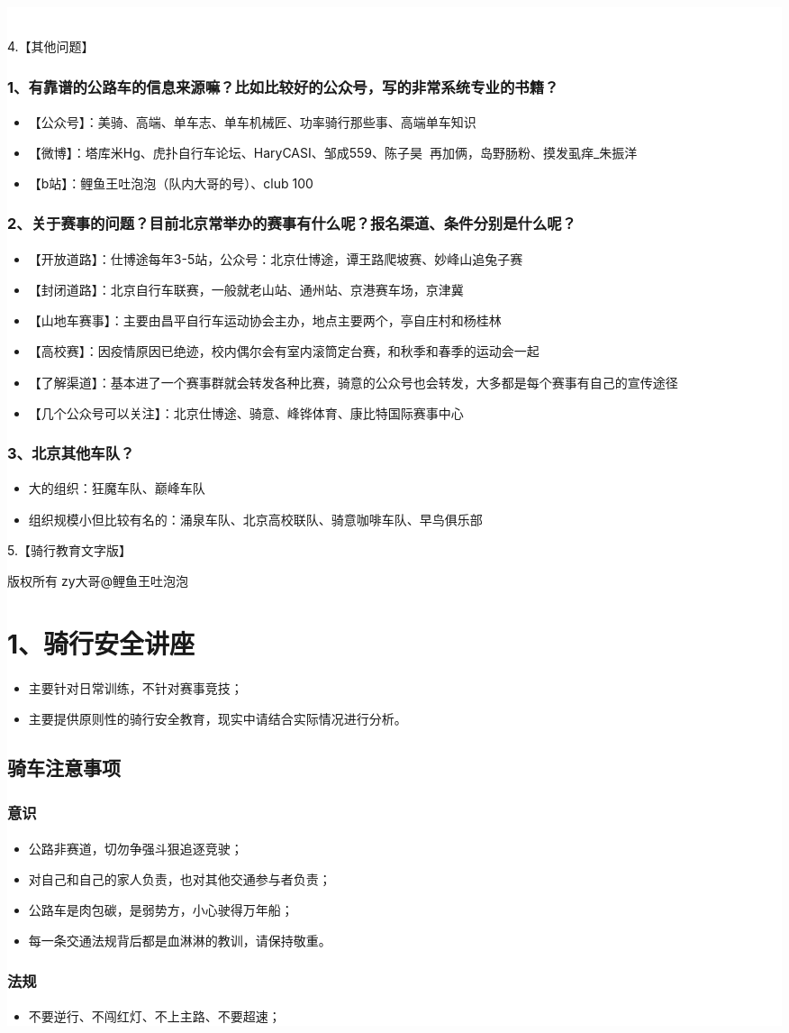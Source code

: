  

4.【其他问题】

### 1、有靠谱的公路车的信息来源嘛？比如比较好的公众号，写的非常系统专业的书籍？

* 【公众号】：美骑、高端、单车志、单车机械匠、功率骑行那些事、高端单车知识

* 【微博】：塔库米Hg、虎扑自行车论坛、HaryCASI、邹成559、陈子昊  再加俩，岛野肠粉、摸发虱痒_朱振洋

* 【b站】：鲤鱼王吐泡泡（队内大哥的号）、club 100

### 2、关于赛事的问题？目前北京常举办的赛事有什么呢？报名渠道、条件分别是什么呢？

* 【开放道路】：仕博途每年3-5站，公众号：北京仕博途，谭王路爬坡赛、妙峰山追兔子赛

* 【封闭道路】：北京自行车联赛，一般就老山站、通州站、京港赛车场，京津冀

* 【山地车赛事】：主要由昌平自行车运动协会主办，地点主要两个，亭自庄村和杨桂林

* 【高校赛】：因疫情原因已绝迹，校内偶尔会有室内滚筒定台赛，和秋季和春季的运动会一起

* 【了解渠道】：基本进了一个赛事群就会转发各种比赛，骑意的公众号也会转发，大多都是每个赛事有自己的宣传途径

* 【几个公众号可以关注】：北京仕博途、骑意、峰铧体育、康比特国际赛事中心

### 3、北京其他车队？

* 大的组织：狂魔车队、巅峰车队

* 组织规模小但比较有名的：涌泉车队、北京高校联队、骑意咖啡车队、早鸟俱乐部

5.【骑行教育文字版】

版权所有 zy大哥@鲤鱼王吐泡泡

# 1、骑行安全讲座


* 主要针对日常训练，不针对赛事竞技；

* 主要提供原则性的骑行安全教育，现实中请结合实际情况进行分析。


## 骑车注意事项

### 意识

* 公路非赛道，切勿争强斗狠追逐竞驶；

* 对自己和自己的家人负责，也对其他交通参与者负责；

* 公路车是肉包碳，是弱势方，小心驶得万年船；

* 每一条交通法规背后都是血淋淋的教训，请保持敬重。

### 法规

* 不要逆行、不闯红灯、不上主路、不要超速；
